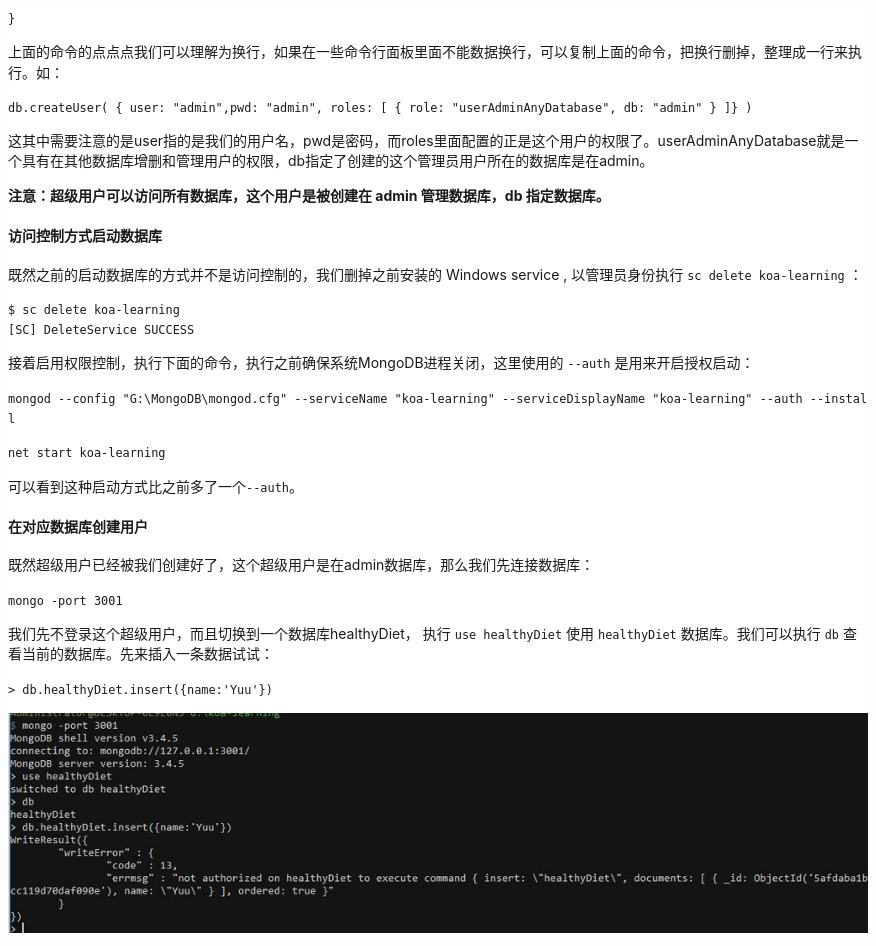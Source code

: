 ```shell
}
```

上面的命令的点点点我们可以理解为换行，如果在一些命令行面板里面不能数据换行，可以复制上面的命令，把换行删掉，整理成一行来执行。如：

```shell
db.createUser( { user: "admin",pwd: "admin", roles: [ { role: "userAdminAnyDatabase", db: "admin" } ]} )
```

这其中需要注意的是user指的是我们的用户名，pwd是密码，而roles里面配置的正是这个用户的权限了。userAdminAnyDatabase就是一个具有在其他数据库增删和管理用户的权限，db指定了创建的这个管理员用户所在的数据库是在admin。

**注意：超级用户可以访问所有数据库，这个用户是被创建在 admin 管理数据库，db 指定数据库。**

#### 访问控制方式启动数据库

既然之前的启动数据库的方式并不是访问控制的，我们删掉之前安装的 Windows service , 以管理员身份执行 `sc delete koa-learning` ：

```shell
$ sc delete koa-learning
[SC] DeleteService SUCCESS
```

接着启用权限控制，执行下面的命令，执行之前确保系统MongoDB进程关闭，这里使用的 `--auth` 是用来开启授权启动：

```shell
mongod --config "G:\MongoDB\mongod.cfg" --serviceName "koa-learning" --serviceDisplayName "koa-learning" --auth --install
```

```shell
net start koa-learning
```

可以看到这种启动方式比之前多了一个`--auth`。

#### 在对应数据库创建用户

既然超级用户已经被我们创建好了，这个超级用户是在admin数据库，那么我们先连接数据库：

```shell
mongo -port 3001
```

我们先不登录这个超级用户，而且切换到一个数据库healthyDiet， 执行 `use healthyDiet` 使用 `healthyDiet`  数据库。我们可以执行 `db` 查看当前的数据库。先来插入一条数据试试：

```shell
> db.healthyDiet.insert({name:'Yuu'})
```

![13](koa/13.jpg)
